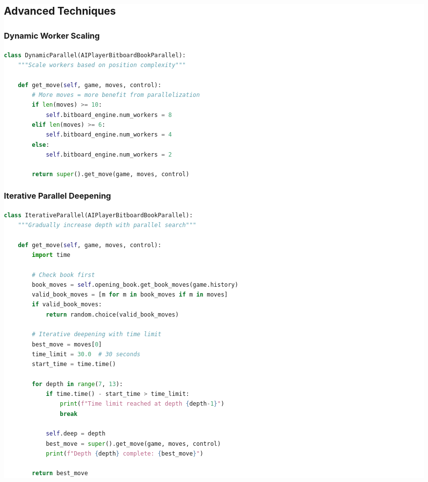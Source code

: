 ## Advanced Techniques

### Dynamic Worker Scaling

```python
class DynamicParallel(AIPlayerBitboardBookParallel):
    """Scale workers based on position complexity"""
    
    def get_move(self, game, moves, control):
        # More moves = more benefit from parallelization
        if len(moves) >= 10:
            self.bitboard_engine.num_workers = 8
        elif len(moves) >= 6:
            self.bitboard_engine.num_workers = 4
        else:
            self.bitboard_engine.num_workers = 2
        
        return super().get_move(game, moves, control)
```

### Iterative Parallel Deepening

```python
class IterativeParallel(AIPlayerBitboardBookParallel):
    """Gradually increase depth with parallel search"""
    
    def get_move(self, game, moves, control):
        import time
        
        # Check book first
        book_moves = self.opening_book.get_book_moves(game.history)
        valid_book_moves = [m for m in book_moves if m in moves]
        if valid_book_moves:
            return random.choice(valid_book_moves)
        
        # Iterative deepening with time limit
        best_move = moves[0]
        time_limit = 30.0  # 30 seconds
        start_time = time.time()
        
        for depth in range(7, 13):
            if time.time() - start_time > time_limit:
                print(f"Time limit reached at depth {depth-1}")
                break
            
            self.deep = depth
            best_move = super().get_move(game, moves, control)
            print(f"Depth {depth} complete: {best_move}")
        
        return best_move
```
